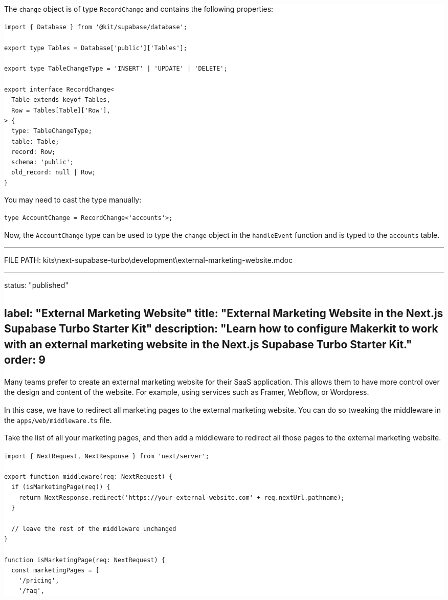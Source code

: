 The `change` object is of type `RecordChange` and contains the following properties:

```tsx
import { Database } from '@kit/supabase/database';

export type Tables = Database['public']['Tables'];

export type TableChangeType = 'INSERT' | 'UPDATE' | 'DELETE';

export interface RecordChange<
  Table extends keyof Tables,
  Row = Tables[Table]['Row'],
> {
  type: TableChangeType;
  table: Table;
  record: Row;
  schema: 'public';
  old_record: null | Row;
}
```

You may need to cast the type manually:

```tsx
type AccountChange = RecordChange<'accounts'>;
```

Now, the `AccountChange` type can be used to type the `change` object in the `handleEvent` function and is typed to the `accounts` table.

-----------------
FILE PATH: kits\next-supabase-turbo\development\external-marketing-website.mdoc

---
status: "published"

label: "External Marketing Website"
title: "External Marketing Website in the Next.js Supabase Turbo Starter Kit"
description: "Learn how to configure Makerkit to work with an external marketing website in the Next.js Supabase Turbo Starter Kit."
order: 9
---


Many teams prefer to create an external marketing website for their SaaS application. This allows them to have more control over the design and content of the website. For example, using services such as Framer, Webflow, or Wordpress.

In this case, we have to redirect all marketing pages to the external marketing website. You can do so tweaking the middleware in the `apps/web/middleware.ts` file.

Take the list of all your marketing pages, and then add a middleware to redirect all those pages to the external marketing website.

```tsx
import { NextRequest, NextResponse } from 'next/server';

export function middleware(req: NextRequest) {
  if (isMarketingPage(req)) {
    return NextResponse.redirect('https://your-external-website.com' + req.nextUrl.pathname);
  }

  // leave the rest of the middleware unchanged
}

function isMarketingPage(req: NextRequest) {
  const marketingPages = [
    '/pricing',
    '/faq',
```